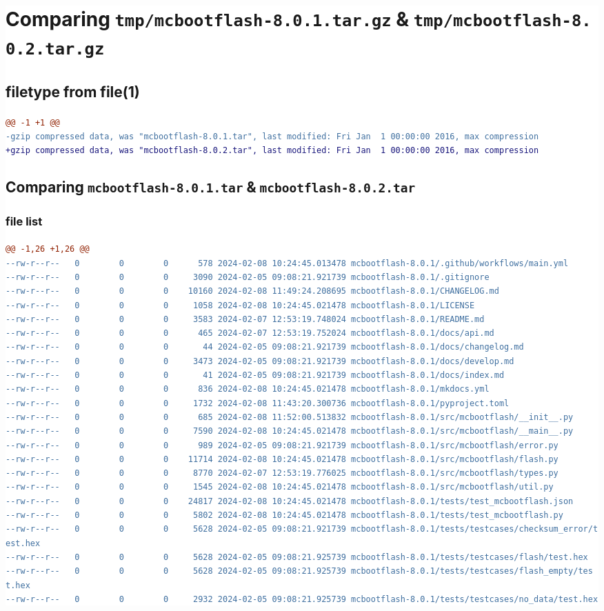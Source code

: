 # Comparing `tmp/mcbootflash-8.0.1.tar.gz` & `tmp/mcbootflash-8.0.2.tar.gz`

## filetype from file(1)

```diff
@@ -1 +1 @@
-gzip compressed data, was "mcbootflash-8.0.1.tar", last modified: Fri Jan  1 00:00:00 2016, max compression
+gzip compressed data, was "mcbootflash-8.0.2.tar", last modified: Fri Jan  1 00:00:00 2016, max compression
```

## Comparing `mcbootflash-8.0.1.tar` & `mcbootflash-8.0.2.tar`

### file list

```diff
@@ -1,26 +1,26 @@
--rw-r--r--   0        0        0      578 2024-02-08 10:24:45.013478 mcbootflash-8.0.1/.github/workflows/main.yml
--rw-r--r--   0        0        0     3090 2024-02-05 09:08:21.921739 mcbootflash-8.0.1/.gitignore
--rw-r--r--   0        0        0    10160 2024-02-08 11:49:24.208695 mcbootflash-8.0.1/CHANGELOG.md
--rw-r--r--   0        0        0     1058 2024-02-08 10:24:45.021478 mcbootflash-8.0.1/LICENSE
--rw-r--r--   0        0        0     3583 2024-02-07 12:53:19.748024 mcbootflash-8.0.1/README.md
--rw-r--r--   0        0        0      465 2024-02-07 12:53:19.752024 mcbootflash-8.0.1/docs/api.md
--rw-r--r--   0        0        0       44 2024-02-05 09:08:21.921739 mcbootflash-8.0.1/docs/changelog.md
--rw-r--r--   0        0        0     3473 2024-02-05 09:08:21.921739 mcbootflash-8.0.1/docs/develop.md
--rw-r--r--   0        0        0       41 2024-02-05 09:08:21.921739 mcbootflash-8.0.1/docs/index.md
--rw-r--r--   0        0        0      836 2024-02-08 10:24:45.021478 mcbootflash-8.0.1/mkdocs.yml
--rw-r--r--   0        0        0     1732 2024-02-08 11:43:20.300736 mcbootflash-8.0.1/pyproject.toml
--rw-r--r--   0        0        0      685 2024-02-08 11:52:00.513832 mcbootflash-8.0.1/src/mcbootflash/__init__.py
--rw-r--r--   0        0        0     7590 2024-02-08 10:24:45.021478 mcbootflash-8.0.1/src/mcbootflash/__main__.py
--rw-r--r--   0        0        0      989 2024-02-05 09:08:21.921739 mcbootflash-8.0.1/src/mcbootflash/error.py
--rw-r--r--   0        0        0    11714 2024-02-08 10:24:45.021478 mcbootflash-8.0.1/src/mcbootflash/flash.py
--rw-r--r--   0        0        0     8770 2024-02-07 12:53:19.776025 mcbootflash-8.0.1/src/mcbootflash/types.py
--rw-r--r--   0        0        0     1545 2024-02-08 10:24:45.021478 mcbootflash-8.0.1/src/mcbootflash/util.py
--rw-r--r--   0        0        0    24817 2024-02-08 10:24:45.021478 mcbootflash-8.0.1/tests/test_mcbootflash.json
--rw-r--r--   0        0        0     5802 2024-02-08 10:24:45.021478 mcbootflash-8.0.1/tests/test_mcbootflash.py
--rw-r--r--   0        0        0     5628 2024-02-05 09:08:21.921739 mcbootflash-8.0.1/tests/testcases/checksum_error/test.hex
--rw-r--r--   0        0        0     5628 2024-02-05 09:08:21.925739 mcbootflash-8.0.1/tests/testcases/flash/test.hex
--rw-r--r--   0        0        0     5628 2024-02-05 09:08:21.925739 mcbootflash-8.0.1/tests/testcases/flash_empty/test.hex
--rw-r--r--   0        0        0     2932 2024-02-05 09:08:21.925739 mcbootflash-8.0.1/tests/testcases/no_data/test.hex
```